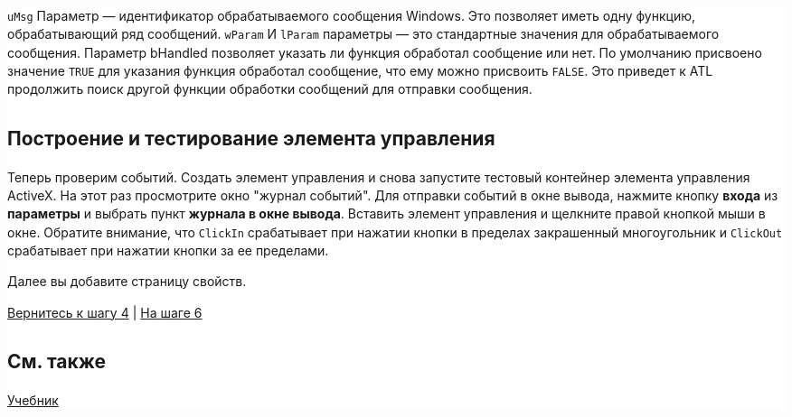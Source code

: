  `uMsg` Параметр — идентификатор обрабатываемого сообщения Windows. Это позволяет иметь одну функцию, обрабатывающий ряд сообщений. `wParam` И `lParam` параметры — это стандартные значения для обрабатываемого сообщения. Параметр bHandled позволяет указать ли функция обработал сообщение или нет. По умолчанию присвоено значение `TRUE` для указания функция обработал сообщение, что ему можно присвоить `FALSE`. Это приведет к ATL продолжить поиск другой функции обработки сообщений для отправки сообщения.  
  
## <a name="building-and-testing-the-control"></a>Построение и тестирование элемента управления  
 Теперь проверим событий. Создать элемент управления и снова запустите тестовый контейнер элемента управления ActiveX. На этот раз просмотрите окно "журнал событий". Для отправки событий в окне вывода, нажмите кнопку **входа** из **параметры** и выбрать пункт **журнала в окне вывода**. Вставить элемент управления и щелкните правой кнопкой мыши в окне. Обратите внимание, что `ClickIn` срабатывает при нажатии кнопки в пределах закрашенный многоугольник и `ClickOut` срабатывает при нажатии кнопки за ее пределами.  
  
 Далее вы добавите страницу свойств.  
  
 [Вернитесь к шагу 4](../atl/changing-the-drawing-code-atl-tutorial-part-4.md) &#124; [На шаге 6](../atl/adding-a-property-page-atl-tutorial-part-6.md)  
  
## <a name="see-also"></a>См. также  
 [Учебник](../atl/active-template-library-atl-tutorial.md)

